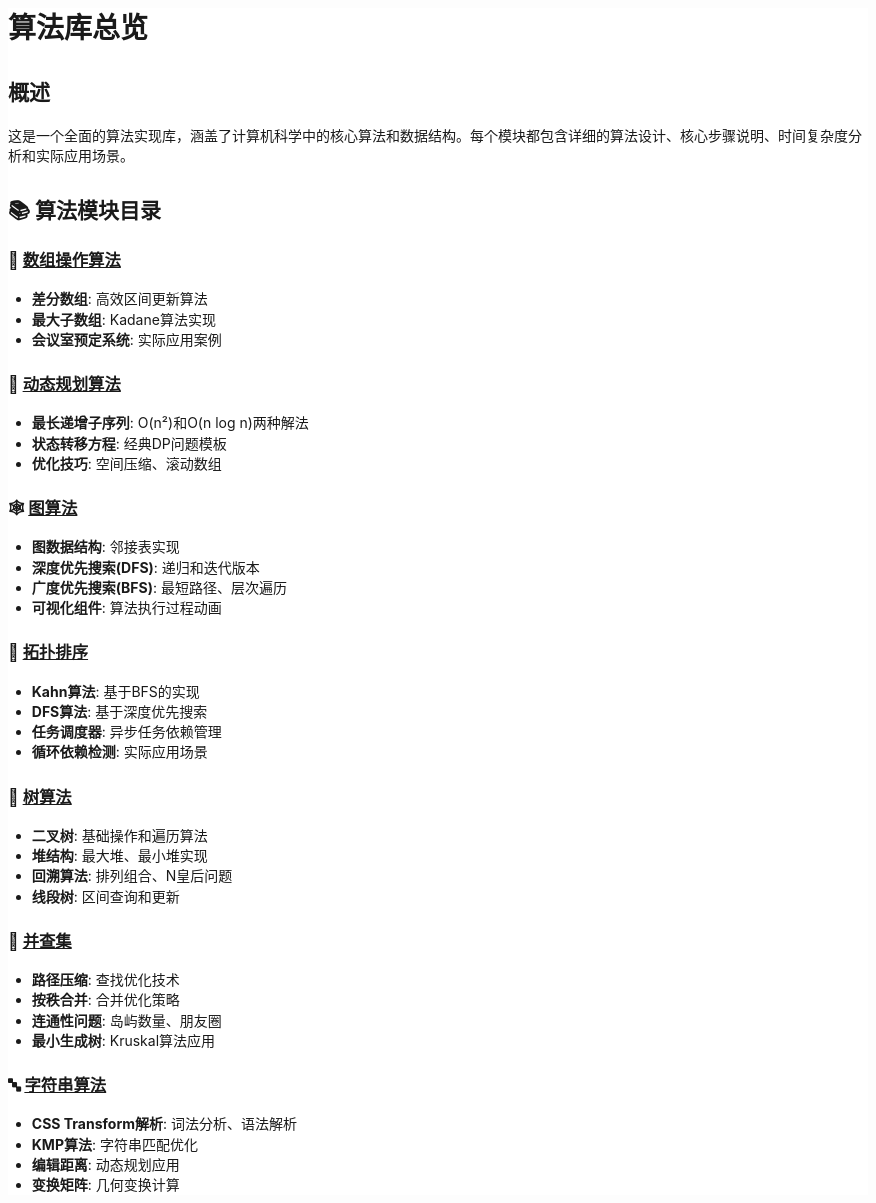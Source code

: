 # 算法库总览

## 概述

这是一个全面的算法实现库，涵盖了计算机科学中的核心算法和数据结构。每个模块都包含详细的算法设计、核心步骤说明、时间复杂度分析和实际应用场景。

## 📚 算法模块目录

### 🔢 [数组操作算法](./array-operation/readme.md)
- **差分数组**: 高效区间更新算法
- **最大子数组**: Kadane算法实现
- **会议室预定系统**: 实际应用案例

### 🧮 [动态规划算法](./dp/README.md)
- **最长递增子序列**: O(n²)和O(n log n)两种解法
- **状态转移方程**: 经典DP问题模板
- **优化技巧**: 空间压缩、滚动数组

### 🕸️ [图算法](./graph/README.md)
- **图数据结构**: 邻接表实现
- **深度优先搜索(DFS)**: 递归和迭代版本
- **广度优先搜索(BFS)**: 最短路径、层次遍历
- **可视化组件**: 算法执行过程动画

### 🔄 [拓扑排序](./Topology/README.md)
- **Kahn算法**: 基于BFS的实现
- **DFS算法**: 基于深度优先搜索
- **任务调度器**: 异步任务依赖管理
- **循环依赖检测**: 实际应用场景

### 🌳 [树算法](./tree/README.md)
- **二叉树**: 基础操作和遍历算法
- **堆结构**: 最大堆、最小堆实现
- **回溯算法**: 排列组合、N皇后问题
- **线段树**: 区间查询和更新

### 🔗 [并查集](./unit-find/README.md)
- **路径压缩**: 查找优化技术
- **按秩合并**: 合并优化策略
- **连通性问题**: 岛屿数量、朋友圈
- **最小生成树**: Kruskal算法应用

### 🔤 [字符串算法](./string/README.md)
- **CSS Transform解析**: 词法分析、语法解析
- **KMP算法**: 字符串匹配优化
- **编辑距离**: 动态规划应用
- **变换矩阵**: 几何变换计算
